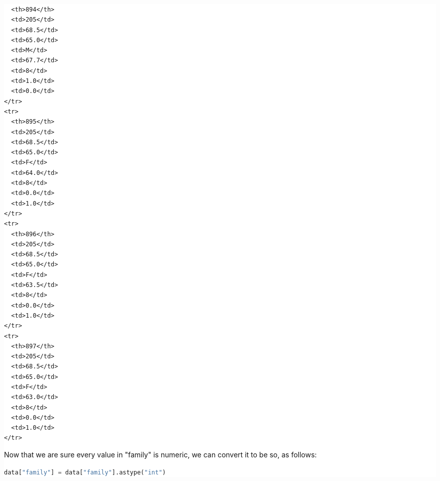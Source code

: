       <th>894</th>
      <td>205</td>
      <td>68.5</td>
      <td>65.0</td>
      <td>M</td>
      <td>67.7</td>
      <td>8</td>
      <td>1.0</td>
      <td>0.0</td>
    </tr>
    <tr>
      <th>895</th>
      <td>205</td>
      <td>68.5</td>
      <td>65.0</td>
      <td>F</td>
      <td>64.0</td>
      <td>8</td>
      <td>0.0</td>
      <td>1.0</td>
    </tr>
    <tr>
      <th>896</th>
      <td>205</td>
      <td>68.5</td>
      <td>65.0</td>
      <td>F</td>
      <td>63.5</td>
      <td>8</td>
      <td>0.0</td>
      <td>1.0</td>
    </tr>
    <tr>
      <th>897</th>
      <td>205</td>
      <td>68.5</td>
      <td>65.0</td>
      <td>F</td>
      <td>63.0</td>
      <td>8</td>
      <td>0.0</td>
      <td>1.0</td>
    </tr>
  </tbody>
</table>
</div>



Now that we are sure every value in "family" is numeric, we can convert it to be so, as follows:


```python
data["family"] = data["family"].astype("int")
```
